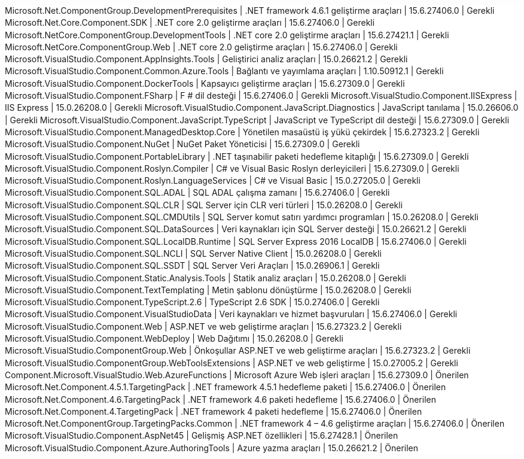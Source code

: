 Microsoft.Net.ComponentGroup.DevelopmentPrerequisites | .NET framework 4.6.1 geliştirme araçları | 15.6.27406.0 | Gerekli
Microsoft.Net.Core.Component.SDK | .NET core 2.0 geliştirme araçları | 15.6.27406.0 | Gerekli
Microsoft.NetCore.ComponentGroup.DevelopmentTools | .NET core 2.0 geliştirme araçları | 15.6.27421.1 | Gerekli
Microsoft.NetCore.ComponentGroup.Web | .NET core 2.0 geliştirme araçları | 15.6.27406.0 | Gerekli
Microsoft.VisualStudio.Component.AppInsights.Tools | Geliştirici analiz araçları | 15.0.26621.2 | Gerekli
Microsoft.VisualStudio.Component.Common.Azure.Tools | Bağlantı ve yayımlama araçları | 1.10.50912.1 | Gerekli
Microsoft.VisualStudio.Component.DockerTools | Kapsayıcı geliştirme araçları | 15.6.27309.0 | Gerekli
Microsoft.VisualStudio.Component.FSharp | F # dil desteği | 15.6.27406.0 | Gerekli
Microsoft.VisualStudio.Component.IISExpress | IIS Express  | 15.0.26208.0 | Gerekli
Microsoft.VisualStudio.Component.JavaScript.Diagnostics | JavaScript tanılama | 15.0.26606.0 | Gerekli
Microsoft.VisualStudio.Component.JavaScript.TypeScript | JavaScript ve TypeScript dil desteği | 15.6.27309.0 | Gerekli
Microsoft.VisualStudio.Component.ManagedDesktop.Core | Yönetilen masaüstü iş yükü çekirdek | 15.6.27323.2 | Gerekli
Microsoft.VisualStudio.Component.NuGet | NuGet Paket Yöneticisi | 15.6.27309.0 | Gerekli
Microsoft.VisualStudio.Component.PortableLibrary | .NET taşınabilir paketi hedefleme kitaplığı | 15.6.27309.0 | Gerekli
Microsoft.VisualStudio.Component.Roslyn.Compiler | C# ve Visual Basic Roslyn derleyicileri | 15.6.27309.0 | Gerekli
Microsoft.VisualStudio.Component.Roslyn.LanguageServices | C# ve Visual Basic | 15.0.27205.0 | Gerekli
Microsoft.VisualStudio.Component.SQL.ADAL | SQL ADAL çalışma zamanı | 15.6.27406.0 | Gerekli
Microsoft.VisualStudio.Component.SQL.CLR | SQL Server için CLR veri türleri | 15.0.26208.0 | Gerekli
Microsoft.VisualStudio.Component.SQL.CMDUtils | SQL Server komut satırı yardımcı programları | 15.0.26208.0 | Gerekli
Microsoft.VisualStudio.Component.SQL.DataSources | Veri kaynakları için SQL Server desteği | 15.0.26621.2 | Gerekli
Microsoft.VisualStudio.Component.SQL.LocalDB.Runtime | SQL Server Express 2016 LocalDB | 15.6.27406.0 | Gerekli
Microsoft.VisualStudio.Component.SQL.NCLI | SQL Server Native Client | 15.0.26208.0 | Gerekli
Microsoft.VisualStudio.Component.SQL.SSDT | SQL Server Veri Araçları | 15.0.26906.1 | Gerekli
Microsoft.VisualStudio.Component.Static.Analysis.Tools | Statik analiz araçları | 15.0.26208.0 | Gerekli
Microsoft.VisualStudio.Component.TextTemplating | Metin şablonu dönüştürme | 15.0.26208.0 | Gerekli
Microsoft.VisualStudio.Component.TypeScript.2.6 | TypeScript 2.6 SDK | 15.0.27406.0 | Gerekli
Microsoft.VisualStudio.Component.VisualStudioData | Veri kaynakları ve hizmet başvuruları | 15.6.27406.0 | Gerekli
Microsoft.VisualStudio.Component.Web | ASP.NET ve web geliştirme araçları | 15.6.27323.2 | Gerekli
Microsoft.VisualStudio.Component.WebDeploy | Web Dağıtımı | 15.0.26208.0 | Gerekli
Microsoft.VisualStudio.ComponentGroup.Web | Önkoşullar ASP.NET ve web geliştirme araçları | 15.6.27323.2 | Gerekli
Microsoft.VisualStudio.ComponentGroup.WebToolsExtensions | ASP.NET ve web geliştirme | 15.0.27005.2 | Gerekli
Component.Microsoft.VisualStudio.Web.AzureFunctions | Microsoft Azure Web işleri araçları | 15.6.27309.0 | Önerilen
Microsoft.Net.Component.4.5.1.TargetingPack | .NET framework 4.5.1 hedefleme paketi | 15.6.27406.0 | Önerilen
Microsoft.Net.Component.4.6.TargetingPack | .NET framework 4.6 paketi hedefleme | 15.6.27406.0 | Önerilen
Microsoft.Net.Component.4.TargetingPack | .NET framework 4 paketi hedefleme | 15.6.27406.0 | Önerilen
Microsoft.Net.ComponentGroup.TargetingPacks.Common | .NET framework 4 – 4.6 geliştirme araçları | 15.6.27406.0 | Önerilen
Microsoft.VisualStudio.Component.AspNet45 | Gelişmiş ASP.NET özellikleri | 15.6.27428.1 | Önerilen
Microsoft.VisualStudio.Component.Azure.AuthoringTools | Azure yazma araçları | 15.0.26621.2 | Önerilen
